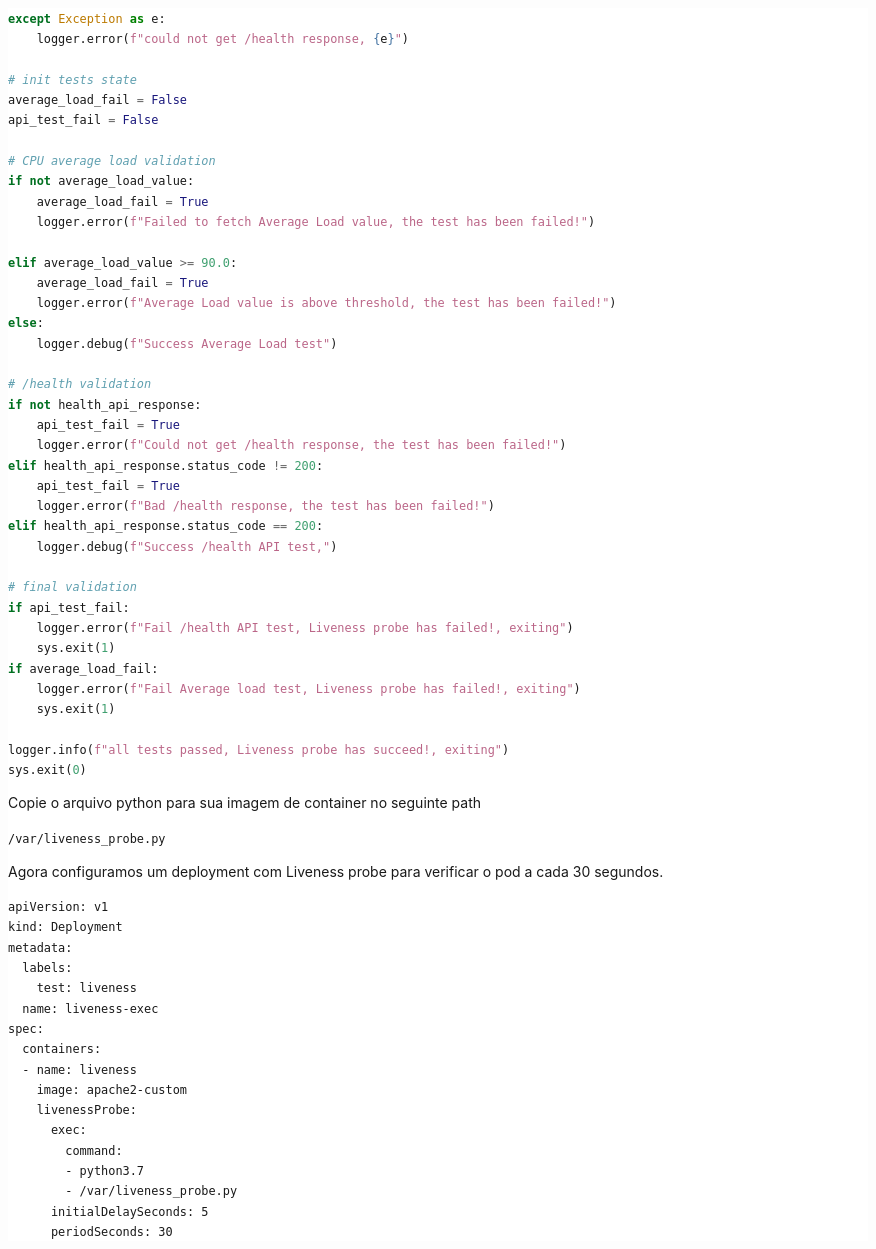 ```python
except Exception as e:
    logger.error(f"could not get /health response, {e}")

# init tests state
average_load_fail = False
api_test_fail = False

# CPU average load validation
if not average_load_value:
    average_load_fail = True
    logger.error(f"Failed to fetch Average Load value, the test has been failed!")

elif average_load_value >= 90.0:
    average_load_fail = True
    logger.error(f"Average Load value is above threshold, the test has been failed!")
else:
    logger.debug(f"Success Average Load test")

# /health validation
if not health_api_response:
    api_test_fail = True
    logger.error(f"Could not get /health response, the test has been failed!")
elif health_api_response.status_code != 200:
    api_test_fail = True
    logger.error(f"Bad /health response, the test has been failed!")
elif health_api_response.status_code == 200:
    logger.debug(f"Success /health API test,")

# final validation
if api_test_fail:
    logger.error(f"Fail /health API test, Liveness probe has failed!, exiting")
    sys.exit(1)
if average_load_fail:
    logger.error(f"Fail Average load test, Liveness probe has failed!, exiting")
    sys.exit(1)

logger.info(f"all tests passed, Liveness probe has succeed!, exiting")
sys.exit(0)
```

Copie o arquivo python para sua imagem de container no seguinte path
```
/var/liveness_probe.py
```

Agora configuramos um deployment com Liveness probe para verificar o pod a cada 30 segundos.
```
apiVersion: v1
kind: Deployment 
metadata:
  labels:
    test: liveness
  name: liveness-exec
spec:
  containers:
  - name: liveness
    image: apache2-custom
    livenessProbe:
      exec:
        command:
        - python3.7
        - /var/liveness_probe.py
      initialDelaySeconds: 5
      periodSeconds: 30
```